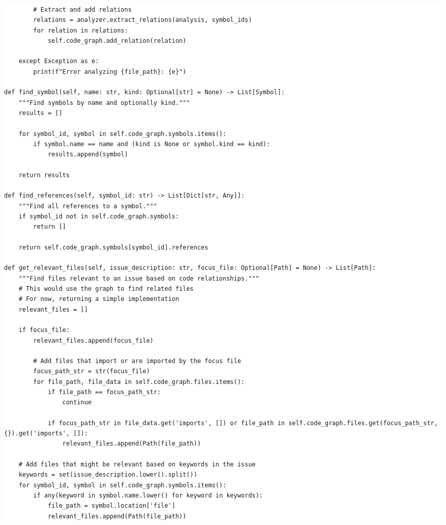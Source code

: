             # Extract and add relations
            relations = analyzer.extract_relations(analysis, symbol_ids)
            for relation in relations:
                self.code_graph.add_relation(relation)
                
        except Exception as e:
            print(f"Error analyzing {file_path}: {e}")
            
    def find_symbol(self, name: str, kind: Optional[str] = None) -> List[Symbol]:
        """Find symbols by name and optionally kind."""
        results = []
        
        for symbol_id, symbol in self.code_graph.symbols.items():
            if symbol.name == name and (kind is None or symbol.kind == kind):
                results.append(symbol)
                
        return results
        
    def find_references(self, symbol_id: str) -> List[Dict[str, Any]]:
        """Find all references to a symbol."""
        if symbol_id not in self.code_graph.symbols:
            return []
            
        return self.code_graph.symbols[symbol_id].references
        
    def get_relevant_files(self, issue_description: str, focus_file: Optional[Path] = None) -> List[Path]:
        """Find files relevant to an issue based on code relationships."""
        # This would use the graph to find related files
        # For now, returning a simple implementation
        relevant_files = []
        
        if focus_file:
            relevant_files.append(focus_file)
            
            # Add files that import or are imported by the focus file
            focus_path_str = str(focus_file)
            for file_path, file_data in self.code_graph.files.items():
                if file_path == focus_path_str:
                    continue
                    
                if focus_path_str in file_data.get('imports', []) or file_path in self.code_graph.files.get(focus_path_str, {}).get('imports', []):
                    relevant_files.append(Path(file_path))
        
        # Add files that might be relevant based on keywords in the issue
        keywords = set(issue_description.lower().split())
        for symbol_id, symbol in self.code_graph.symbols.items():
            if any(keyword in symbol.name.lower() for keyword in keywords):
                file_path = symbol.location['file']
                relevant_files.append(Path(file_path))
                